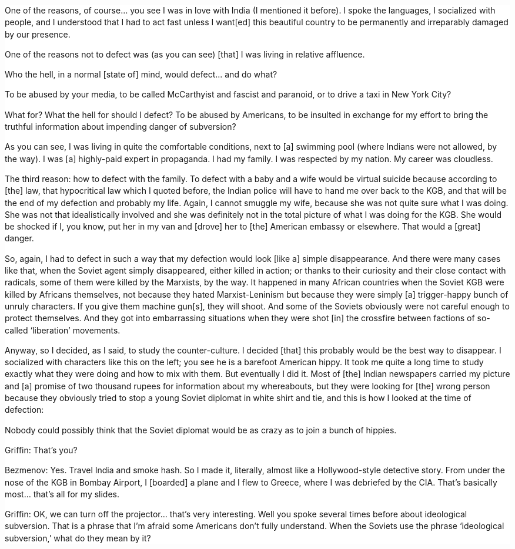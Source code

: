 One of the reasons, of course… you see I was in love with India (I mentioned it before). I spoke the languages, I socialized with people, and I understood that I had to act fast unless I want[ed] this beautiful country to be permanently and irreparably damaged by our presence.

One of the reasons not to defect was (as you can see) [that] I was living in relative affluence.

Who the hell, in a normal [state of] mind, would defect... and do what?

To be abused by your media, to be called McCarthyist and fascist and paranoid, or to drive a taxi in New York City?

What for? What the hell for should I defect? To be abused by Americans, to be insulted in exchange for my effort to bring the truthful information about impending danger of subversion?

As you can see, I was living in quite the comfortable conditions, next to [a] swimming pool (where Indians were not allowed, by the way). I was [a] highly-paid expert in propaganda. I had my family. I was respected by my nation. My career was cloudless.

The third reason: how to defect with the family. To defect with a baby and a wife would be virtual suicide because according to [the] law, that hypocritical law which I quoted before, the Indian police will have to hand me over back to the KGB, and that will be the end of my defection and probably my life. Again, I cannot smuggle my wife, because she was not quite sure what I was doing. She was not that idealistically involved and she was definitely not in the total picture of what I was doing for the KGB. She would be shocked if I, you know, put her in my van and [drove] her to [the] American embassy or elsewhere. That would a [great] danger.

So, again, I had to defect in such a way that my defection would look [like a] simple disappearance. And there were many cases like that, when the Soviet agent simply disappeared, either killed in action; or thanks to their curiosity and their close contact with radicals, some of them were killed by the Marxists, by the way. It happened in many African countries when the Soviet KGB were killed by Africans themselves, not because they hated Marxist-Leninism but because they were simply [a] trigger-happy bunch of unruly characters. If you give them machine gun[s], they will shoot. And some of the Soviets obviously were not careful enough to protect themselves. And they got into embarrassing situations when they were shot [in] the crossfire between factions of so-called ‘liberation’ movements.

Anyway, so I decided, as I said, to study the counter-culture. I decided [that] this probably would be the best way to disappear. I socialized with characters like this on the left; you see he is a barefoot American hippy. It took me quite a long time to study exactly what they were doing and how to mix with them. But eventually I did it. Most of [the] Indian newspapers carried my picture and [a] promise of two thousand rupees for information about my whereabouts, but they were looking for [the] wrong person because they obviously tried to stop a young Soviet diplomat in white shirt and tie, and this is how I looked at the time of defection:

Nobody could possibly think that the Soviet diplomat would be as crazy as to join a bunch of hippies.

Griffin: That’s you?

Bezmenov: Yes. Travel India and smoke hash. So I made it, literally, almost like a Hollywood-style detective story. From under the nose of the KGB in Bombay Airport, I [boarded] a plane and I flew to Greece, where I was debriefed by the CIA. That’s basically most… that’s all for my slides.

Griffin: OK, we can turn off the projector... that’s very interesting. Well you spoke several times before about ideological subversion. That is a phrase that I’m afraid some Americans don’t fully understand. When the Soviets use the phrase ‘ideological subversion,’ what do they mean by it?
